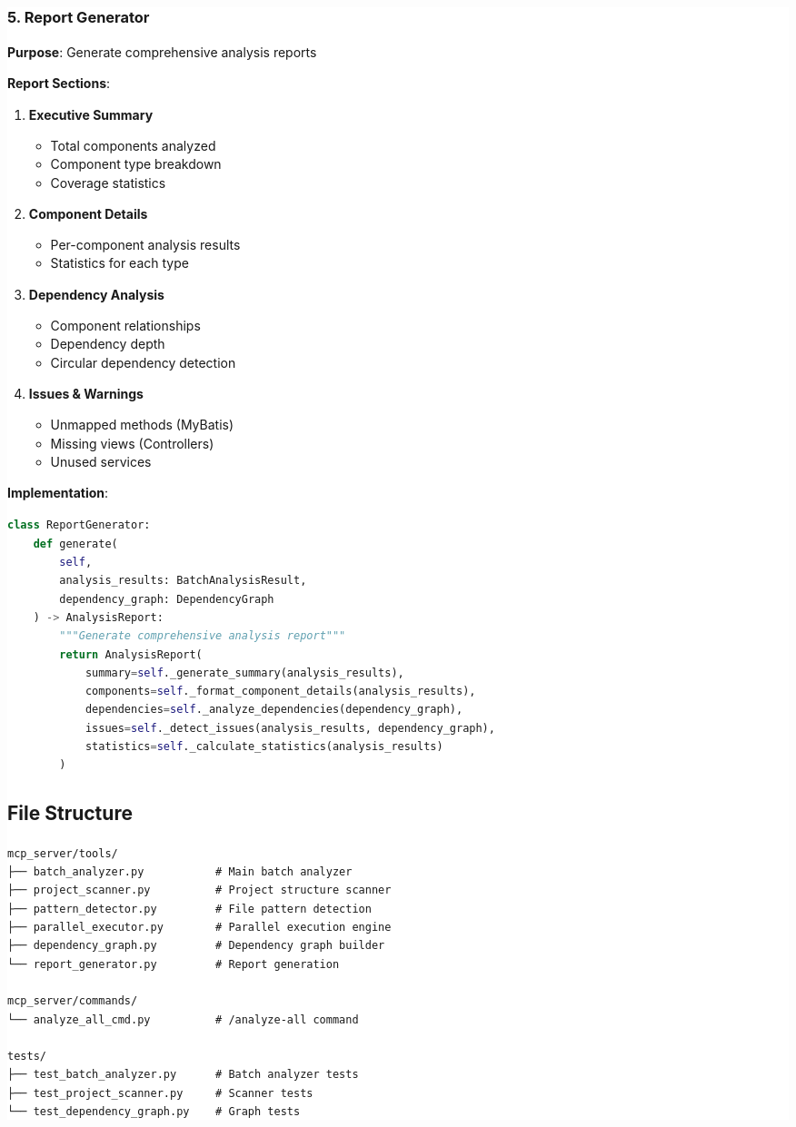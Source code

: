 ### 5. Report Generator

**Purpose**: Generate comprehensive analysis reports

**Report Sections**:
1. **Executive Summary**
   - Total components analyzed
   - Component type breakdown
   - Coverage statistics

2. **Component Details**
   - Per-component analysis results
   - Statistics for each type

3. **Dependency Analysis**
   - Component relationships
   - Dependency depth
   - Circular dependency detection

4. **Issues & Warnings**
   - Unmapped methods (MyBatis)
   - Missing views (Controllers)
   - Unused services

**Implementation**:
```python
class ReportGenerator:
    def generate(
        self,
        analysis_results: BatchAnalysisResult,
        dependency_graph: DependencyGraph
    ) -> AnalysisReport:
        """Generate comprehensive analysis report"""
        return AnalysisReport(
            summary=self._generate_summary(analysis_results),
            components=self._format_component_details(analysis_results),
            dependencies=self._analyze_dependencies(dependency_graph),
            issues=self._detect_issues(analysis_results, dependency_graph),
            statistics=self._calculate_statistics(analysis_results)
        )
```

## File Structure

```
mcp_server/tools/
├── batch_analyzer.py           # Main batch analyzer
├── project_scanner.py          # Project structure scanner
├── pattern_detector.py         # File pattern detection
├── parallel_executor.py        # Parallel execution engine
├── dependency_graph.py         # Dependency graph builder
└── report_generator.py         # Report generation

mcp_server/commands/
└── analyze_all_cmd.py          # /analyze-all command

tests/
├── test_batch_analyzer.py      # Batch analyzer tests
├── test_project_scanner.py     # Scanner tests
└── test_dependency_graph.py    # Graph tests
```
